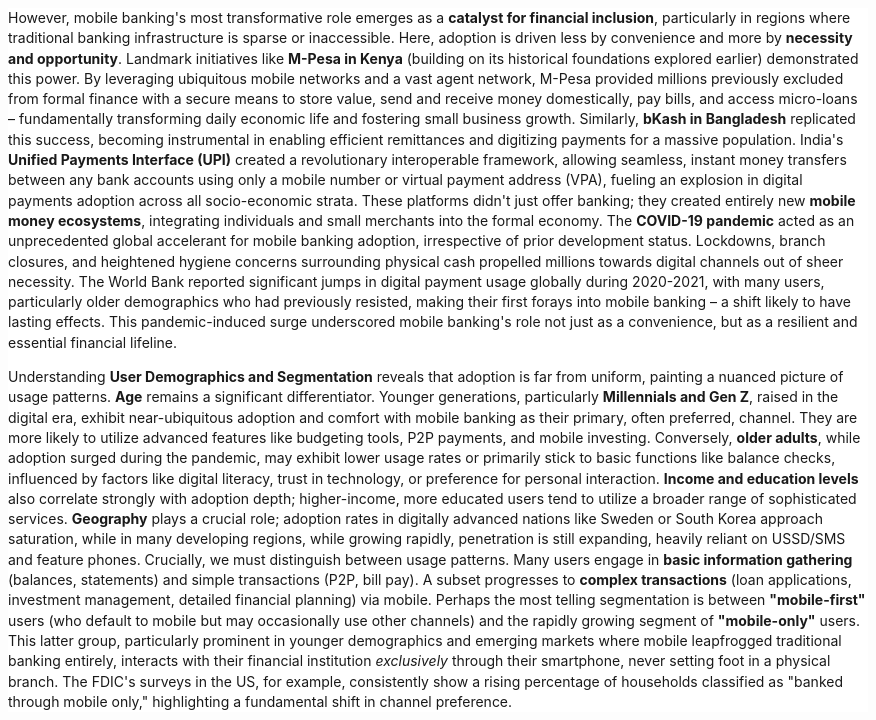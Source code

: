However, mobile banking's most transformative role emerges as a **catalyst for financial inclusion**, particularly in regions where traditional banking infrastructure is sparse or inaccessible. Here, adoption is driven less by convenience and more by **necessity and opportunity**. Landmark initiatives like **M-Pesa in Kenya** (building on its historical foundations explored earlier) demonstrated this power. By leveraging ubiquitous mobile networks and a vast agent network, M-Pesa provided millions previously excluded from formal finance with a secure means to store value, send and receive money domestically, pay bills, and access micro-loans – fundamentally transforming daily economic life and fostering small business growth. Similarly, **bKash in Bangladesh** replicated this success, becoming instrumental in enabling efficient remittances and digitizing payments for a massive population. India's **Unified Payments Interface (UPI)** created a revolutionary interoperable framework, allowing seamless, instant money transfers between any bank accounts using only a mobile number or virtual payment address (VPA), fueling an explosion in digital payments adoption across all socio-economic strata. These platforms didn't just offer banking; they created entirely new **mobile money ecosystems**, integrating individuals and small merchants into the formal economy. The **COVID-19 pandemic** acted as an unprecedented global accelerant for mobile banking adoption, irrespective of prior development status. Lockdowns, branch closures, and heightened hygiene concerns surrounding physical cash propelled millions towards digital channels out of sheer necessity. The World Bank reported significant jumps in digital payment usage globally during 2020-2021, with many users, particularly older demographics who had previously resisted, making their first forays into mobile banking – a shift likely to have lasting effects. This pandemic-induced surge underscored mobile banking's role not just as a convenience, but as a resilient and essential financial lifeline.

Understanding **User Demographics and Segmentation** reveals that adoption is far from uniform, painting a nuanced picture of usage patterns. **Age** remains a significant differentiator. Younger generations, particularly **Millennials and Gen Z**, raised in the digital era, exhibit near-ubiquitous adoption and comfort with mobile banking as their primary, often preferred, channel. They are more likely to utilize advanced features like budgeting tools, P2P payments, and mobile investing. Conversely, **older adults**, while adoption surged during the pandemic, may exhibit lower usage rates or primarily stick to basic functions like balance checks, influenced by factors like digital literacy, trust in technology, or preference for personal interaction. **Income and education levels** also correlate strongly with adoption depth; higher-income, more educated users tend to utilize a broader range of sophisticated services. **Geography** plays a crucial role; adoption rates in digitally advanced nations like Sweden or South Korea approach saturation, while in many developing regions, while growing rapidly, penetration is still expanding, heavily reliant on USSD/SMS and feature phones. Crucially, we must distinguish between usage patterns. Many users engage in **basic information gathering** (balances, statements) and simple transactions (P2P, bill pay). A subset progresses to **complex transactions** (loan applications, investment management, detailed financial planning) via mobile. Perhaps the most telling segmentation is between **"mobile-first"** users (who default to mobile but may occasionally use other channels) and the rapidly growing segment of **"mobile-only"** users. This latter group, particularly prominent in younger demographics and emerging markets where mobile leapfrogged traditional banking entirely, interacts with their financial institution *exclusively* through their smartphone, never setting foot in a physical branch. The FDIC's surveys in the US, for example, consistently show a rising percentage of households classified as "banked through mobile only," highlighting a fundamental shift in channel preference.
